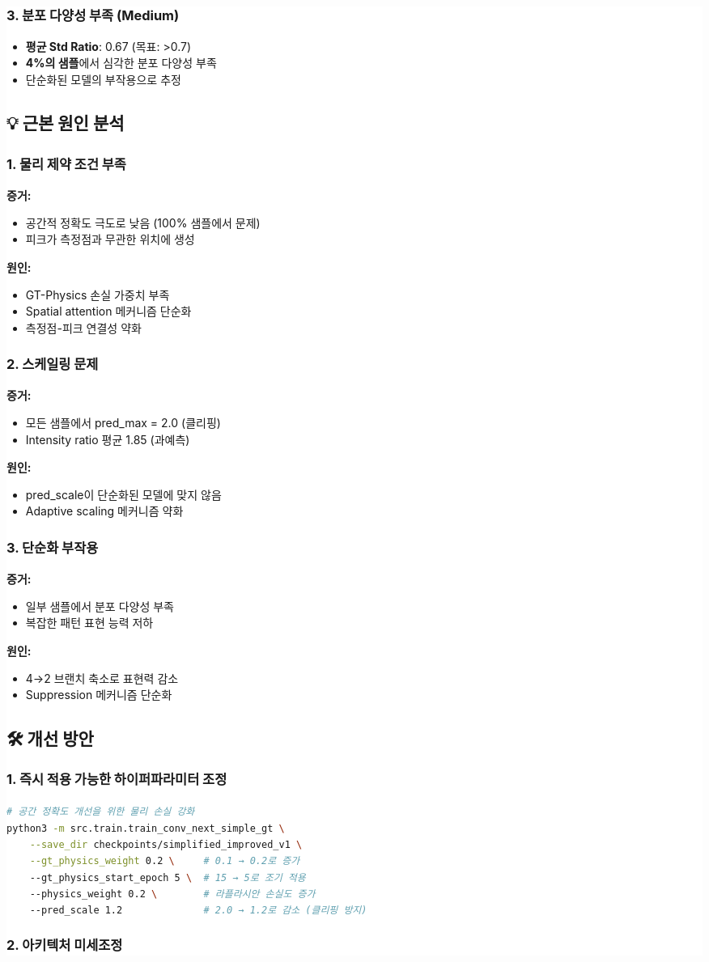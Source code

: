 ### 3. 분포 다양성 부족 (Medium)
- **평균 Std Ratio**: 0.67 (목표: >0.7)
- **4%의 샘플**에서 심각한 분포 다양성 부족
- 단순화된 모델의 부작용으로 추정

## 💡 근본 원인 분석

### 1. 물리 제약 조건 부족
**증거:**
- 공간적 정확도 극도로 낮음 (100% 샘플에서 문제)
- 피크가 측정점과 무관한 위치에 생성

**원인:**
- GT-Physics 손실 가중치 부족
- Spatial attention 메커니즘 단순화
- 측정점-피크 연결성 약화

### 2. 스케일링 문제
**증거:**
- 모든 샘플에서 pred_max = 2.0 (클리핑)
- Intensity ratio 평균 1.85 (과예측)

**원인:**
- pred_scale이 단순화된 모델에 맞지 않음
- Adaptive scaling 메커니즘 약화

### 3. 단순화 부작용
**증거:**
- 일부 샘플에서 분포 다양성 부족
- 복잡한 패턴 표현 능력 저하

**원인:**
- 4→2 브랜치 축소로 표현력 감소
- Suppression 메커니즘 단순화

## 🛠️ 개선 방안

### 1. 즉시 적용 가능한 하이퍼파라미터 조정

```bash
# 공간 정확도 개선을 위한 물리 손실 강화
python3 -m src.train.train_conv_next_simple_gt \
    --save_dir checkpoints/simplified_improved_v1 \
    --gt_physics_weight 0.2 \     # 0.1 → 0.2로 증가
    --gt_physics_start_epoch 5 \  # 15 → 5로 조기 적용
    --physics_weight 0.2 \        # 라플라시안 손실도 증가
    --pred_scale 1.2              # 2.0 → 1.2로 감소 (클리핑 방지)
```

### 2. 아키텍처 미세조정
